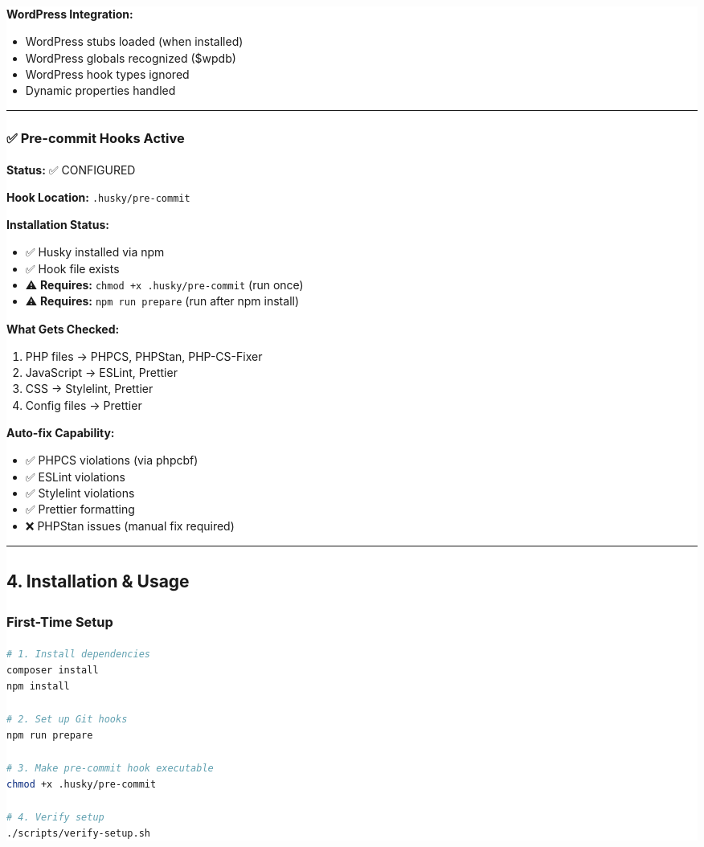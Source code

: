 **WordPress Integration:**

- WordPress stubs loaded (when installed)
- WordPress globals recognized ($wpdb)
- WordPress hook types ignored
- Dynamic properties handled

---

### ✅ Pre-commit Hooks Active

**Status:** ✅ CONFIGURED

**Hook Location:** `.husky/pre-commit`

**Installation Status:**

- ✅ Husky installed via npm
- ✅ Hook file exists
- ⚠️ **Requires:** `chmod +x .husky/pre-commit` (run once)
- ⚠️ **Requires:** `npm run prepare` (run after npm install)

**What Gets Checked:**

1. PHP files → PHPCS, PHPStan, PHP-CS-Fixer
2. JavaScript → ESLint, Prettier
3. CSS → Stylelint, Prettier
4. Config files → Prettier

**Auto-fix Capability:**

- ✅ PHPCS violations (via phpcbf)
- ✅ ESLint violations
- ✅ Stylelint violations
- ✅ Prettier formatting
- ❌ PHPStan issues (manual fix required)

---

## 4. Installation & Usage

### First-Time Setup

```bash
# 1. Install dependencies
composer install
npm install

# 2. Set up Git hooks
npm run prepare

# 3. Make pre-commit hook executable
chmod +x .husky/pre-commit

# 4. Verify setup
./scripts/verify-setup.sh
```
